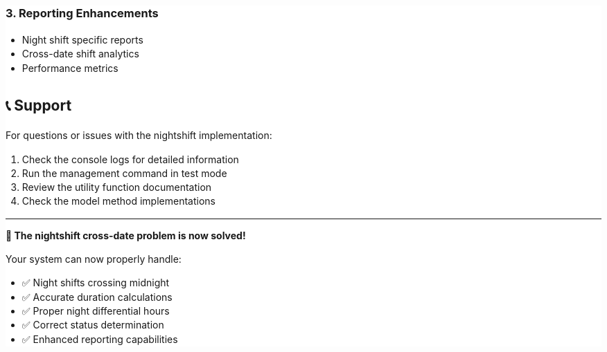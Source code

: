 ### 3. **Reporting Enhancements**
- Night shift specific reports
- Cross-date shift analytics
- Performance metrics

## 📞 Support

For questions or issues with the nightshift implementation:
1. Check the console logs for detailed information
2. Run the management command in test mode
3. Review the utility function documentation
4. Check the model method implementations

---

**🎉 The nightshift cross-date problem is now solved!** 

Your system can now properly handle:
- ✅ Night shifts crossing midnight
- ✅ Accurate duration calculations
- ✅ Proper night differential hours
- ✅ Correct status determination
- ✅ Enhanced reporting capabilities
